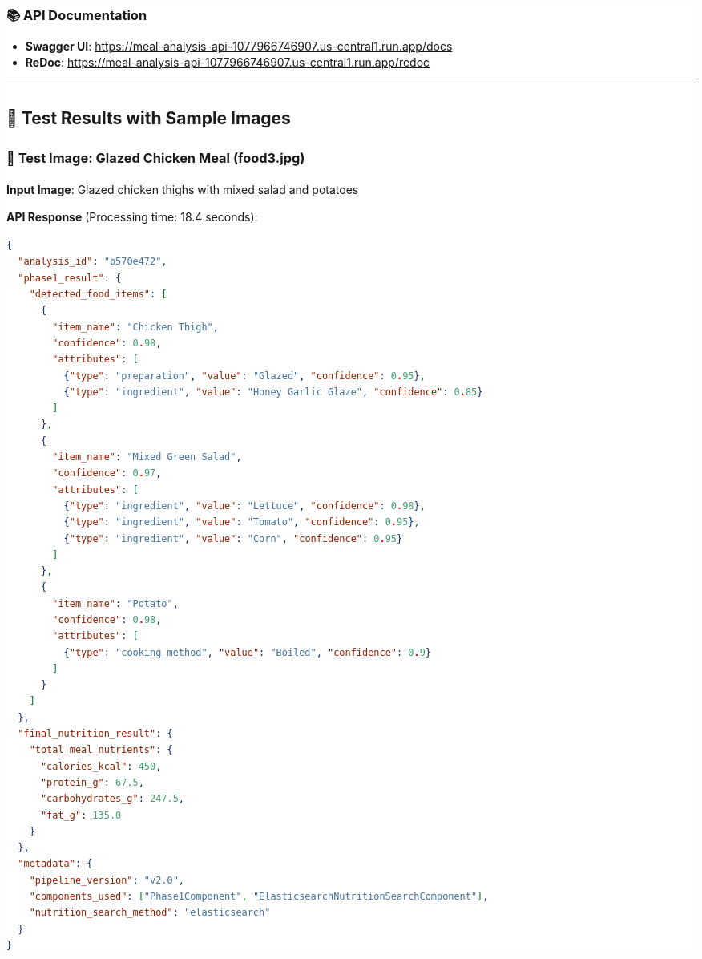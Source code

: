 ### 📚 **API Documentation**
- **Swagger UI**: https://meal-analysis-api-1077966746907.us-central1.run.app/docs
- **ReDoc**: https://meal-analysis-api-1077966746907.us-central1.run.app/redoc

---

## 🧪 Test Results with Sample Images

### 📸 **Test Image: Glazed Chicken Meal (food3.jpg)**

**Input Image**: Glazed chicken thighs with mixed salad and potatoes

**API Response** (Processing time: 18.4 seconds):

```json
{
  "analysis_id": "b570e472",
  "phase1_result": {
    "detected_food_items": [
      {
        "item_name": "Chicken Thigh",
        "confidence": 0.98,
        "attributes": [
          {"type": "preparation", "value": "Glazed", "confidence": 0.95},
          {"type": "ingredient", "value": "Honey Garlic Glaze", "confidence": 0.85}
        ]
      },
      {
        "item_name": "Mixed Green Salad", 
        "confidence": 0.97,
        "attributes": [
          {"type": "ingredient", "value": "Lettuce", "confidence": 0.98},
          {"type": "ingredient", "value": "Tomato", "confidence": 0.95},
          {"type": "ingredient", "value": "Corn", "confidence": 0.95}
        ]
      },
      {
        "item_name": "Potato",
        "confidence": 0.98,
        "attributes": [
          {"type": "cooking_method", "value": "Boiled", "confidence": 0.9}
        ]
      }
    ]
  },
  "final_nutrition_result": {
    "total_meal_nutrients": {
      "calories_kcal": 450,
      "protein_g": 67.5,
      "carbohydrates_g": 247.5,
      "fat_g": 135.0
    }
  },
  "metadata": {
    "pipeline_version": "v2.0",
    "components_used": ["Phase1Component", "ElasticsearchNutritionSearchComponent"],
    "nutrition_search_method": "elasticsearch"
  }
}
```
